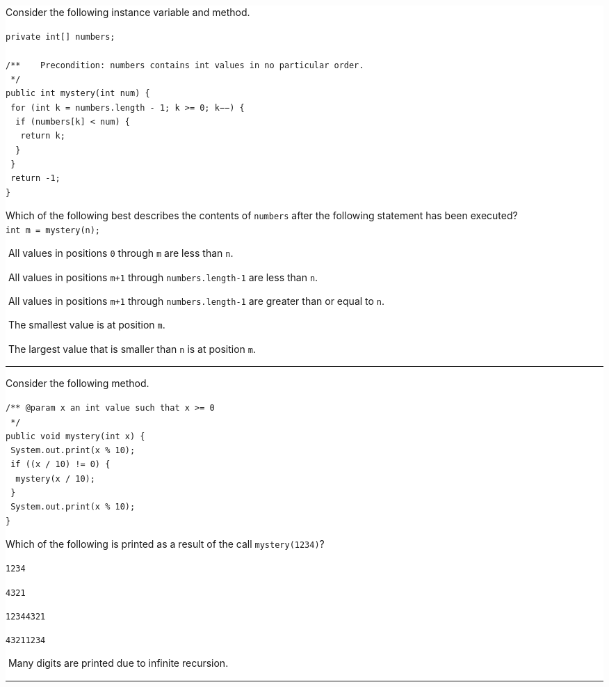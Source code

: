 Consider the following instance variable and method.  
  
```Plain Text  
private int[] numbers;  
  
/**    Precondition: numbers contains int values in no particular order.  
 */  
public int mystery(int num) {  
 for (int k = numbers.length - 1; k >= 0; k−−) {  
  if (numbers[k] < num) {  
   return k;  
  }  
 }  
 return -1;  
}  
```  
Which of the following best describes the contents of `numbers` after the following statement has been executed?  
`int m = mystery(n);`    
  
 All values in positions `0` through `m` are less than `n`.  
  
 All values in positions `m+1` through `numbers.length-1` are less than `n`.  
  
 All values in positions `m+1` through `numbers.length-1` are greater than or equal to `n`.  
  
 The smallest value is at position `m`.  
  
 The largest value that is smaller than `n` is at position `m`.    
  
---  
Consider the following method.  
  
```Plain Text  
/** @param x an int value such that x >= 0  
 */  
public void mystery(int x) {  
 System.out.print(x % 10);  
 if ((x / 10) != 0) {  
  mystery(x / 10);  
 }  
 System.out.print(x % 10);  
}  
```  
Which of the following is printed as a result of the call `mystery(1234)`?    
  
  
  
```Plain Text  
1234  
```  
```Plain Text  
4321  
```  
```Plain Text  
12344321  
```  
```Plain Text  
43211234  
```  
 Many digits are printed due to infinite recursion.  
  
---  